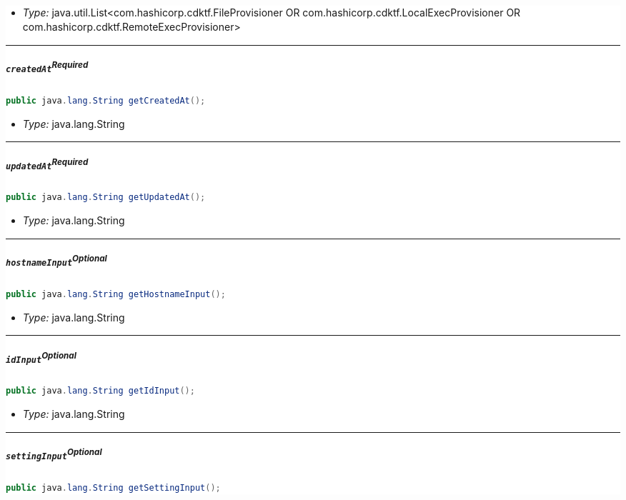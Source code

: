 - *Type:* java.util.List<com.hashicorp.cdktf.FileProvisioner OR com.hashicorp.cdktf.LocalExecProvisioner OR com.hashicorp.cdktf.RemoteExecProvisioner>

---

##### `createdAt`<sup>Required</sup> <a name="createdAt" id="@cdktf/provider-cloudflare.hostnameTlsSetting.HostnameTlsSetting.property.createdAt"></a>

```java
public java.lang.String getCreatedAt();
```

- *Type:* java.lang.String

---

##### `updatedAt`<sup>Required</sup> <a name="updatedAt" id="@cdktf/provider-cloudflare.hostnameTlsSetting.HostnameTlsSetting.property.updatedAt"></a>

```java
public java.lang.String getUpdatedAt();
```

- *Type:* java.lang.String

---

##### `hostnameInput`<sup>Optional</sup> <a name="hostnameInput" id="@cdktf/provider-cloudflare.hostnameTlsSetting.HostnameTlsSetting.property.hostnameInput"></a>

```java
public java.lang.String getHostnameInput();
```

- *Type:* java.lang.String

---

##### `idInput`<sup>Optional</sup> <a name="idInput" id="@cdktf/provider-cloudflare.hostnameTlsSetting.HostnameTlsSetting.property.idInput"></a>

```java
public java.lang.String getIdInput();
```

- *Type:* java.lang.String

---

##### `settingInput`<sup>Optional</sup> <a name="settingInput" id="@cdktf/provider-cloudflare.hostnameTlsSetting.HostnameTlsSetting.property.settingInput"></a>

```java
public java.lang.String getSettingInput();
```
